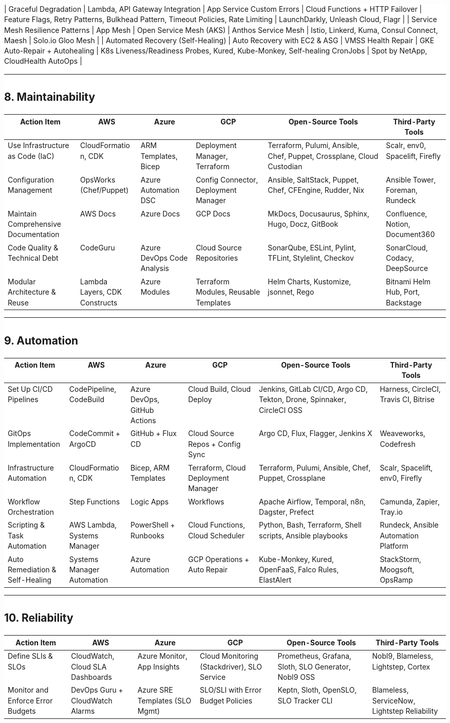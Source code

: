 | Graceful Degradation               | Lambda, API Gateway Integration  | App Service Custom Errors        | Cloud Functions + HTTP Failover | Feature Flags, Retry Patterns, Bulkhead Pattern, Timeout Policies, Rate Limiting  | LaunchDarkly, Unleash Cloud, Flagr   |
| Service Mesh Resilience Patterns   | App Mesh                         | Open Service Mesh (AKS)          | Anthos Service Mesh             | Istio, Linkerd, Kuma, Consul Connect, Maesh                                       | Solo.io Gloo Mesh                    |
| Automated Recovery (Self-Healing) | Auto Recovery with EC2 & ASG     | VMSS Health Repair               | GKE Auto-Repair + Autohealing   | K8s Liveness/Readiness Probes, Kured, Kube-Monkey, Self-healing CronJobs         | Spot by NetApp, CloudHealth AutoOps  |

---

## 8. Maintainability

| Action Item                       | AWS                           | Azure                          | GCP                             | Open-Source Tools                                                                 | Third-Party Tools                   |
|----------------------------------|--------------------------------|--------------------------------|----------------------------------|-----------------------------------------------------------------------------------|------------------------------------|
| Use Infrastructure as Code (IaC) | CloudFormation, CDK           | ARM Templates, Bicep           | Deployment Manager, Terraform   | Terraform, Pulumi, Ansible, Chef, Puppet, Crossplane, Cloud Custodian            | Scalr, env0, Spacelift, Firefly    |
| Configuration Management         | OpsWorks (Chef/Puppet)        | Azure Automation DSC           | Config Connector, Deployment Manager | Ansible, SaltStack, Puppet, Chef, CFEngine, Rudder, Nix                          | Ansible Tower, Foreman, Rundeck    |
| Maintain Comprehensive Documentation | AWS Docs                | Azure Docs                     | GCP Docs                        | MkDocs, Docusaurus, Sphinx, Hugo, Docz, GitBook                                   | Confluence, Notion, Document360    |
| Code Quality & Technical Debt    | CodeGuru                      | Azure DevOps Code Analysis     | Cloud Source Repositories       | SonarQube, ESLint, Pylint, TFLint, Stylelint, Checkov                             | SonarCloud, Codacy, DeepSource     |
| Modular Architecture & Reuse     | Lambda Layers, CDK Constructs | Azure Modules                  | Terraform Modules, Reusable Templates | Helm Charts, Kustomize, jsonnet, Rego                                         | Bitnami Helm Hub, Port, Backstage  |

---

## 9. Automation

| Action Item                         | AWS                             | Azure                           | GCP                              | Open-Source Tools                                                                 | Third-Party Tools                       |
|------------------------------------|----------------------------------|----------------------------------|-----------------------------------|-----------------------------------------------------------------------------------|----------------------------------------|
| Set Up CI/CD Pipelines             | CodePipeline, CodeBuild         | Azure DevOps, GitHub Actions     | Cloud Build, Cloud Deploy         | Jenkins, GitLab CI/CD, Argo CD, Tekton, Drone, Spinnaker, CircleCI OSS           | Harness, CircleCI, Travis CI, Bitrise  |
| GitOps Implementation              | CodeCommit + ArgoCD             | GitHub + Flux CD                 | Cloud Source Repos + Config Sync  | Argo CD, Flux, Flagger, Jenkins X                                                 | Weaveworks, Codefresh                  |
| Infrastructure Automation          | CloudFormation, CDK             | Bicep, ARM Templates             | Terraform, Cloud Deployment Manager | Terraform, Pulumi, Ansible, Chef, Puppet, Crossplane                            | Scalr, Spacelift, env0, Firefly        |
| Workflow Orchestration             | Step Functions                  | Logic Apps                       | Workflows                         | Apache Airflow, Temporal, n8n, Dagster, Prefect                                   | Camunda, Zapier, Tray.io               |
| Scripting & Task Automation        | AWS Lambda, Systems Manager     | PowerShell + Runbooks            | Cloud Functions, Cloud Scheduler  | Python, Bash, Terraform, Shell scripts, Ansible playbooks                         | Rundeck, Ansible Automation Platform   |
| Auto Remediation & Self-Healing    | Systems Manager Automation      | Azure Automation                 | GCP Operations + Auto Repair      | Kube-Monkey, Kured, OpenFaaS, Falco Rules, ElastAlert                             | StackStorm, Moogsoft, OpsRamp          |



---

## 10. Reliability

| Action Item                           | AWS                               | Azure                              | GCP                                 | Open-Source Tools                                                                 | Third-Party Tools                       |
|--------------------------------------|------------------------------------|------------------------------------|--------------------------------------|-----------------------------------------------------------------------------------|----------------------------------------|
| Define SLIs & SLOs                   | CloudWatch, Cloud SLA Dashboards  | Azure Monitor, App Insights        | Cloud Monitoring (Stackdriver), SLO Service | Prometheus, Grafana, Sloth, SLO Generator, Nobl9 OSS                      | Nobl9, Blameless, Lightstep, Cortex    |
| Monitor and Enforce Error Budgets    | DevOps Guru + CloudWatch Alarms   | Azure SRE Templates (SLO Mgmt)     | SLO/SLI with Error Budget Policies   | Keptn, Sloth, OpenSLO, SLO Tracker CLI                                           | Blameless, ServiceNow, Lightstep Reliability |